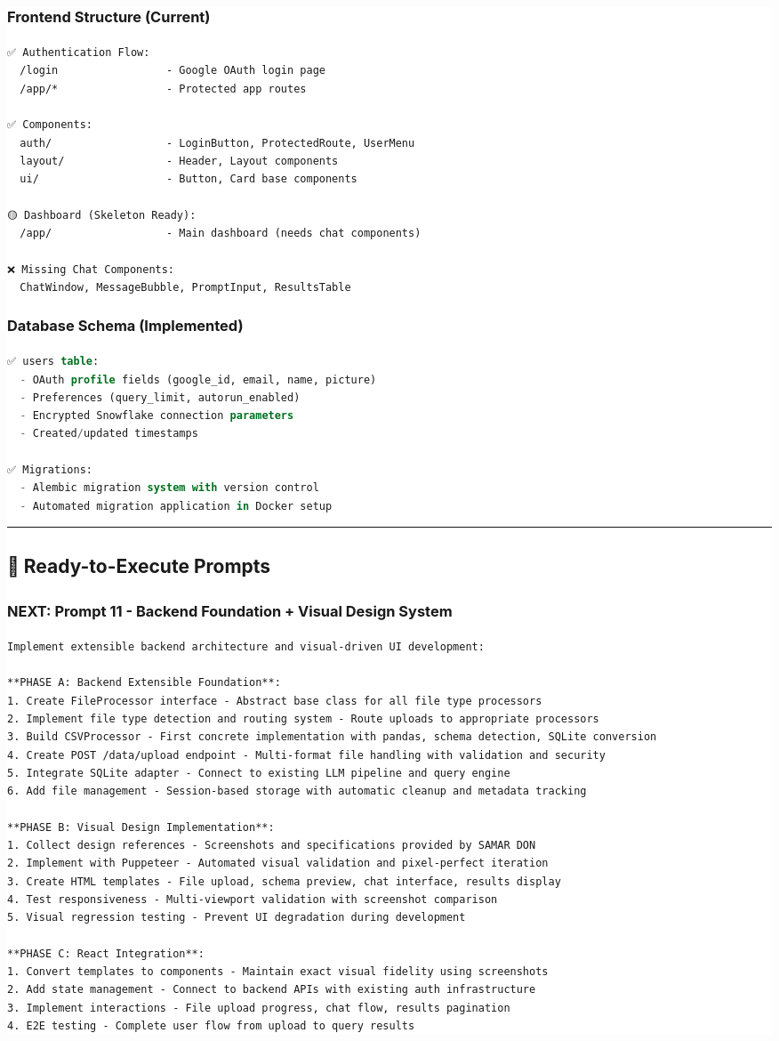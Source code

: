 ### Frontend Structure (Current)
```
✅ Authentication Flow:
  /login                 - Google OAuth login page
  /app/*                 - Protected app routes

✅ Components:
  auth/                  - LoginButton, ProtectedRoute, UserMenu
  layout/                - Header, Layout components
  ui/                    - Button, Card base components

🟡 Dashboard (Skeleton Ready):
  /app/                  - Main dashboard (needs chat components)

❌ Missing Chat Components:
  ChatWindow, MessageBubble, PromptInput, ResultsTable
```

### Database Schema (Implemented)
```sql
✅ users table:
  - OAuth profile fields (google_id, email, name, picture)
  - Preferences (query_limit, autorun_enabled)
  - Encrypted Snowflake connection parameters
  - Created/updated timestamps

✅ Migrations:
  - Alembic migration system with version control
  - Automated migration application in Docker setup
```

---

## 🎯 Ready-to-Execute Prompts

### NEXT: Prompt 11 - Backend Foundation + Visual Design System

```text
Implement extensible backend architecture and visual-driven UI development:

**PHASE A: Backend Extensible Foundation**:
1. Create FileProcessor interface - Abstract base class for all file type processors
2. Implement file type detection and routing system - Route uploads to appropriate processors
3. Build CSVProcessor - First concrete implementation with pandas, schema detection, SQLite conversion
4. Create POST /data/upload endpoint - Multi-format file handling with validation and security
5. Integrate SQLite adapter - Connect to existing LLM pipeline and query engine
6. Add file management - Session-based storage with automatic cleanup and metadata tracking

**PHASE B: Visual Design Implementation**:
1. Collect design references - Screenshots and specifications provided by SAMAR DON
2. Implement with Puppeteer - Automated visual validation and pixel-perfect iteration
3. Create HTML templates - File upload, schema preview, chat interface, results display
4. Test responsiveness - Multi-viewport validation with screenshot comparison
5. Visual regression testing - Prevent UI degradation during development

**PHASE C: React Integration**:
1. Convert templates to components - Maintain exact visual fidelity using screenshots
2. Add state management - Connect to backend APIs with existing auth infrastructure
3. Implement interactions - File upload progress, chat flow, results pagination
4. E2E testing - Complete user flow from upload to query results

```